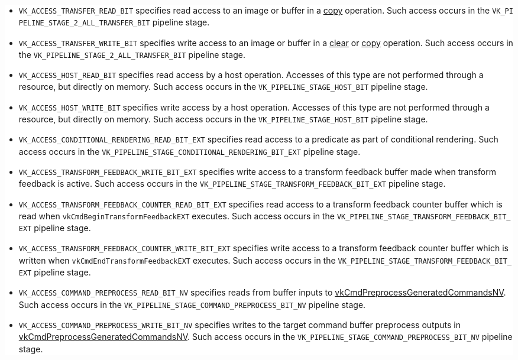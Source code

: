 - `VK_ACCESS_TRANSFER_READ_BIT` specifies read access to an image or
  buffer in a <a
  href="https://registry.khronos.org/vulkan/specs/1.3-extensions/html/vkspec.html#copies"
  target="_blank" rel="noopener">copy</a> operation. Such access occurs
  in the `VK_PIPELINE_STAGE_2_ALL_TRANSFER_BIT` pipeline stage.

- `VK_ACCESS_TRANSFER_WRITE_BIT` specifies write access to an image or
  buffer in a <a
  href="https://registry.khronos.org/vulkan/specs/1.3-extensions/html/vkspec.html#clears"
  target="_blank" rel="noopener">clear</a> or <a
  href="https://registry.khronos.org/vulkan/specs/1.3-extensions/html/vkspec.html#copies"
  target="_blank" rel="noopener">copy</a> operation. Such access occurs
  in the `VK_PIPELINE_STAGE_2_ALL_TRANSFER_BIT` pipeline stage.

- `VK_ACCESS_HOST_READ_BIT` specifies read access by a host operation.
  Accesses of this type are not performed through a resource, but
  directly on memory. Such access occurs in the
  `VK_PIPELINE_STAGE_HOST_BIT` pipeline stage.

- `VK_ACCESS_HOST_WRITE_BIT` specifies write access by a host operation.
  Accesses of this type are not performed through a resource, but
  directly on memory. Such access occurs in the
  `VK_PIPELINE_STAGE_HOST_BIT` pipeline stage.

- `VK_ACCESS_CONDITIONAL_RENDERING_READ_BIT_EXT` specifies read access
  to a predicate as part of conditional rendering. Such access occurs in
  the `VK_PIPELINE_STAGE_CONDITIONAL_RENDERING_BIT_EXT` pipeline stage.

- `VK_ACCESS_TRANSFORM_FEEDBACK_WRITE_BIT_EXT` specifies write access to
  a transform feedback buffer made when transform feedback is active.
  Such access occurs in the
  `VK_PIPELINE_STAGE_TRANSFORM_FEEDBACK_BIT_EXT` pipeline stage.

- `VK_ACCESS_TRANSFORM_FEEDBACK_COUNTER_READ_BIT_EXT` specifies read
  access to a transform feedback counter buffer which is read when
  `vkCmdBeginTransformFeedbackEXT` executes. Such access occurs in the
  `VK_PIPELINE_STAGE_TRANSFORM_FEEDBACK_BIT_EXT` pipeline stage.

- `VK_ACCESS_TRANSFORM_FEEDBACK_COUNTER_WRITE_BIT_EXT` specifies write
  access to a transform feedback counter buffer which is written when
  `vkCmdEndTransformFeedbackEXT` executes. Such access occurs in the
  `VK_PIPELINE_STAGE_TRANSFORM_FEEDBACK_BIT_EXT` pipeline stage.

- `VK_ACCESS_COMMAND_PREPROCESS_READ_BIT_NV` specifies reads from buffer
  inputs to
  [vkCmdPreprocessGeneratedCommandsNV](https://registry.khronos.org/vulkan/specs/1.3-extensions/man/html/vkCmdPreprocessGeneratedCommandsNV.html).
  Such access occurs in the
  `VK_PIPELINE_STAGE_COMMAND_PREPROCESS_BIT_NV` pipeline stage.

- `VK_ACCESS_COMMAND_PREPROCESS_WRITE_BIT_NV` specifies writes to the
  target command buffer preprocess outputs in
  [vkCmdPreprocessGeneratedCommandsNV](https://registry.khronos.org/vulkan/specs/1.3-extensions/man/html/vkCmdPreprocessGeneratedCommandsNV.html).
  Such access occurs in the
  `VK_PIPELINE_STAGE_COMMAND_PREPROCESS_BIT_NV` pipeline stage.
